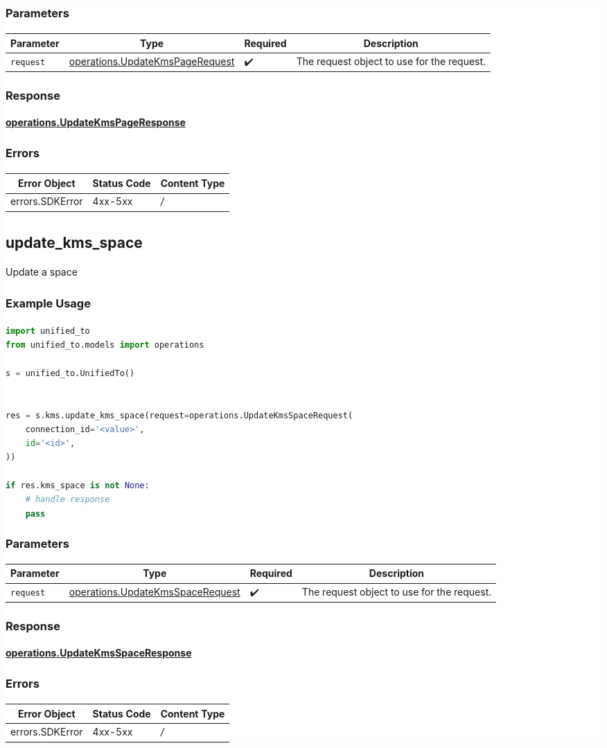 ### Parameters

| Parameter                                                                          | Type                                                                               | Required                                                                           | Description                                                                        |
| ---------------------------------------------------------------------------------- | ---------------------------------------------------------------------------------- | ---------------------------------------------------------------------------------- | ---------------------------------------------------------------------------------- |
| `request`                                                                          | [operations.UpdateKmsPageRequest](../../models/operations/updatekmspagerequest.md) | :heavy_check_mark:                                                                 | The request object to use for the request.                                         |


### Response

**[operations.UpdateKmsPageResponse](../../models/operations/updatekmspageresponse.md)**
### Errors

| Error Object    | Status Code     | Content Type    |
| --------------- | --------------- | --------------- |
| errors.SDKError | 4xx-5xx         | */*             |

## update_kms_space

Update a space

### Example Usage

```python
import unified_to
from unified_to.models import operations

s = unified_to.UnifiedTo()


res = s.kms.update_kms_space(request=operations.UpdateKmsSpaceRequest(
    connection_id='<value>',
    id='<id>',
))

if res.kms_space is not None:
    # handle response
    pass

```

### Parameters

| Parameter                                                                            | Type                                                                                 | Required                                                                             | Description                                                                          |
| ------------------------------------------------------------------------------------ | ------------------------------------------------------------------------------------ | ------------------------------------------------------------------------------------ | ------------------------------------------------------------------------------------ |
| `request`                                                                            | [operations.UpdateKmsSpaceRequest](../../models/operations/updatekmsspacerequest.md) | :heavy_check_mark:                                                                   | The request object to use for the request.                                           |


### Response

**[operations.UpdateKmsSpaceResponse](../../models/operations/updatekmsspaceresponse.md)**
### Errors

| Error Object    | Status Code     | Content Type    |
| --------------- | --------------- | --------------- |
| errors.SDKError | 4xx-5xx         | */*             |
